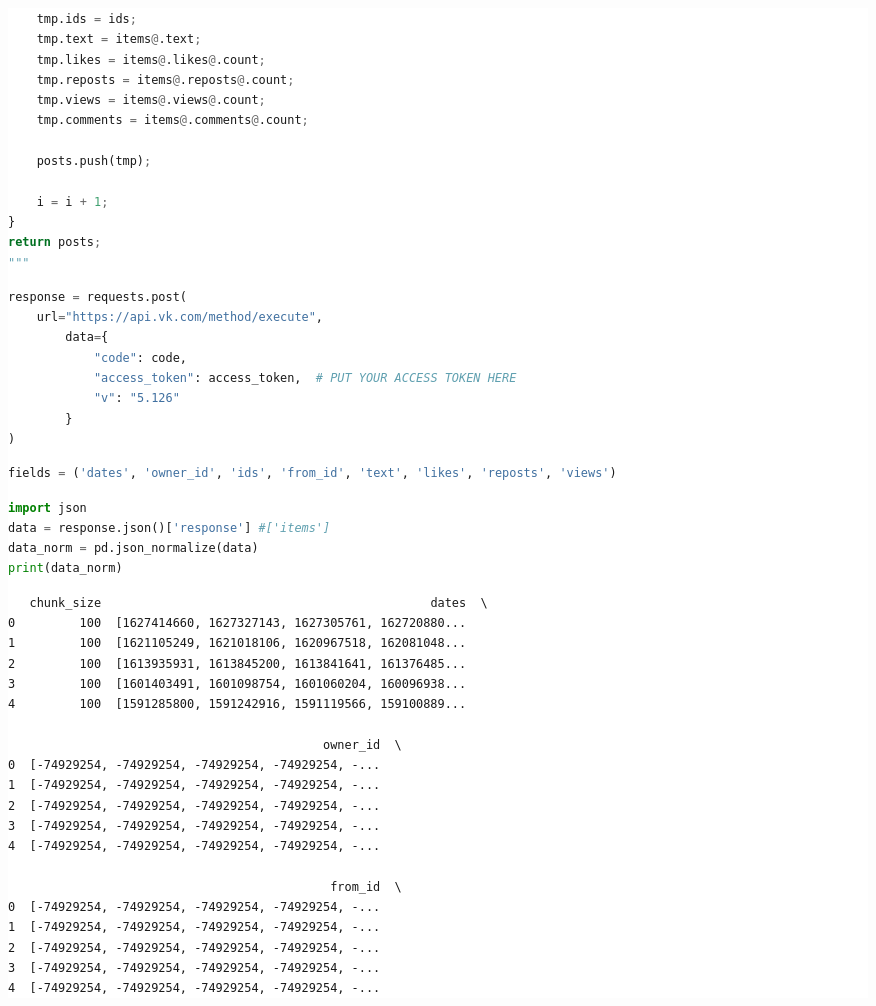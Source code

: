 ```python
    tmp.ids = ids;
    tmp.text = items@.text;
    tmp.likes = items@.likes@.count;
    tmp.reposts = items@.reposts@.count;
    tmp.views = items@.views@.count;
    tmp.comments = items@.comments@.count;
    
    posts.push(tmp);

    i = i + 1;
}
return posts;
"""
```


```python
response = requests.post(
    url="https://api.vk.com/method/execute",
        data={
            "code": code,
            "access_token": access_token,  # PUT YOUR ACCESS TOKEN HERE
            "v": "5.126"
        }
)
```


```python
fields = ('dates', 'owner_id', 'ids', 'from_id', 'text', 'likes', 'reposts', 'views')
```


```python
import json
data = response.json()['response'] #['items']
data_norm = pd.json_normalize(data)
print(data_norm)
```

       chunk_size                                              dates  \
    0         100  [1627414660, 1627327143, 1627305761, 162720880...   
    1         100  [1621105249, 1621018106, 1620967518, 162081048...   
    2         100  [1613935931, 1613845200, 1613841641, 161376485...   
    3         100  [1601403491, 1601098754, 1601060204, 160096938...   
    4         100  [1591285800, 1591242916, 1591119566, 159100889...   
    
                                                owner_id  \
    0  [-74929254, -74929254, -74929254, -74929254, -...   
    1  [-74929254, -74929254, -74929254, -74929254, -...   
    2  [-74929254, -74929254, -74929254, -74929254, -...   
    3  [-74929254, -74929254, -74929254, -74929254, -...   
    4  [-74929254, -74929254, -74929254, -74929254, -...   
    
                                                 from_id  \
    0  [-74929254, -74929254, -74929254, -74929254, -...   
    1  [-74929254, -74929254, -74929254, -74929254, -...   
    2  [-74929254, -74929254, -74929254, -74929254, -...   
    3  [-74929254, -74929254, -74929254, -74929254, -...   
    4  [-74929254, -74929254, -74929254, -74929254, -...   
    
